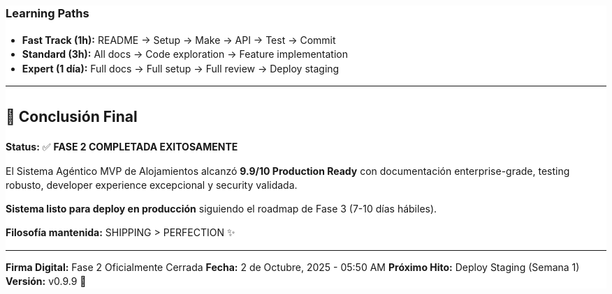 ### Learning Paths
- **Fast Track (1h):** README → Setup → Make → API → Test → Commit
- **Standard (3h):** All docs → Code exploration → Feature implementation
- **Expert (1 día):** Full docs → Full setup → Full review → Deploy staging

---

## 🏁 Conclusión Final

**Status:** ✅ **FASE 2 COMPLETADA EXITOSAMENTE**

El Sistema Agéntico MVP de Alojamientos alcanzó **9.9/10 Production Ready** con documentación enterprise-grade, testing robusto, developer experience excepcional y security validada.

**Sistema listo para deploy en producción** siguiendo el roadmap de Fase 3 (7-10 días hábiles).

**Filosofía mantenida:** SHIPPING > PERFECTION ✨

---

**Firma Digital:** Fase 2 Oficialmente Cerrada
**Fecha:** 2 de Octubre, 2025 - 05:50 AM
**Próximo Hito:** Deploy Staging (Semana 1)
**Versión:** v0.9.9 🎯
